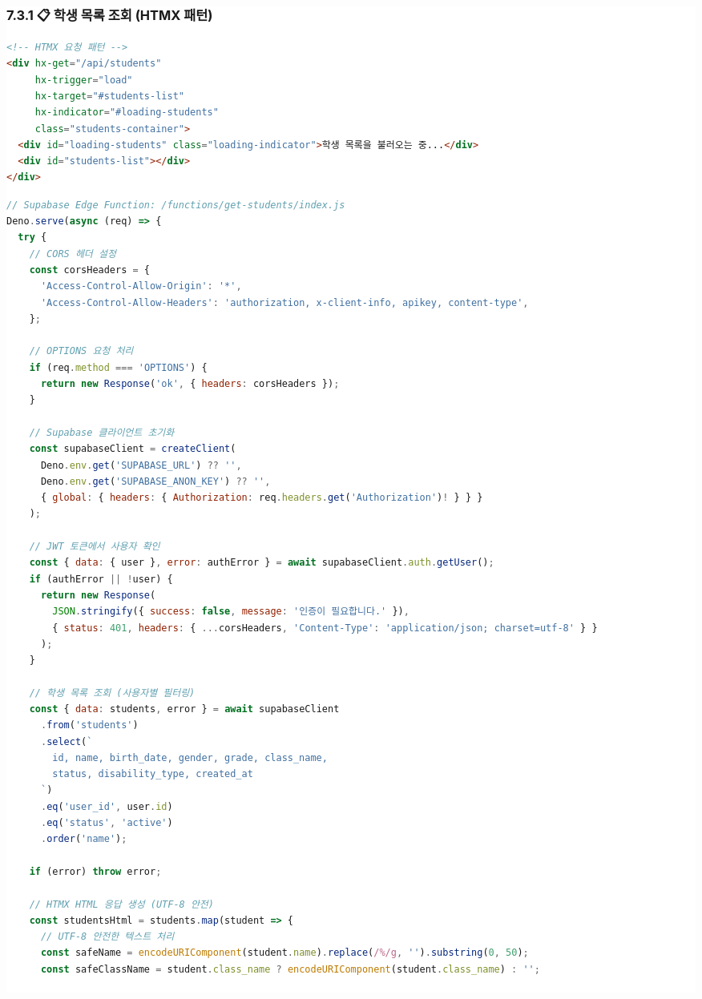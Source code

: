 ### 7.3.1 📋 학생 목록 조회 (HTMX 패턴)
```html
<!-- HTMX 요청 패턴 -->
<div hx-get="/api/students" 
     hx-trigger="load"
     hx-target="#students-list"
     hx-indicator="#loading-students"
     class="students-container">
  <div id="loading-students" class="loading-indicator">학생 목록을 불러오는 중...</div>
  <div id="students-list"></div>
</div>
```

```javascript
// Supabase Edge Function: /functions/get-students/index.js
Deno.serve(async (req) => {
  try {
    // CORS 헤더 설정
    const corsHeaders = {
      'Access-Control-Allow-Origin': '*',
      'Access-Control-Allow-Headers': 'authorization, x-client-info, apikey, content-type',
    };

    // OPTIONS 요청 처리
    if (req.method === 'OPTIONS') {
      return new Response('ok', { headers: corsHeaders });
    }

    // Supabase 클라이언트 초기화
    const supabaseClient = createClient(
      Deno.env.get('SUPABASE_URL') ?? '',
      Deno.env.get('SUPABASE_ANON_KEY') ?? '',
      { global: { headers: { Authorization: req.headers.get('Authorization')! } } }
    );

    // JWT 토큰에서 사용자 확인
    const { data: { user }, error: authError } = await supabaseClient.auth.getUser();
    if (authError || !user) {
      return new Response(
        JSON.stringify({ success: false, message: '인증이 필요합니다.' }),
        { status: 401, headers: { ...corsHeaders, 'Content-Type': 'application/json; charset=utf-8' } }
      );
    }

    // 학생 목록 조회 (사용자별 필터링)
    const { data: students, error } = await supabaseClient
      .from('students')
      .select(`
        id, name, birth_date, gender, grade, class_name, 
        status, disability_type, created_at
      `)
      .eq('user_id', user.id)
      .eq('status', 'active')
      .order('name');

    if (error) throw error;

    // HTMX HTML 응답 생성 (UTF-8 안전)
    const studentsHtml = students.map(student => {
      // UTF-8 안전한 텍스트 처리
      const safeName = encodeURIComponent(student.name).replace(/%/g, '').substring(0, 50);
      const safeClassName = student.class_name ? encodeURIComponent(student.class_name) : '';
      
```